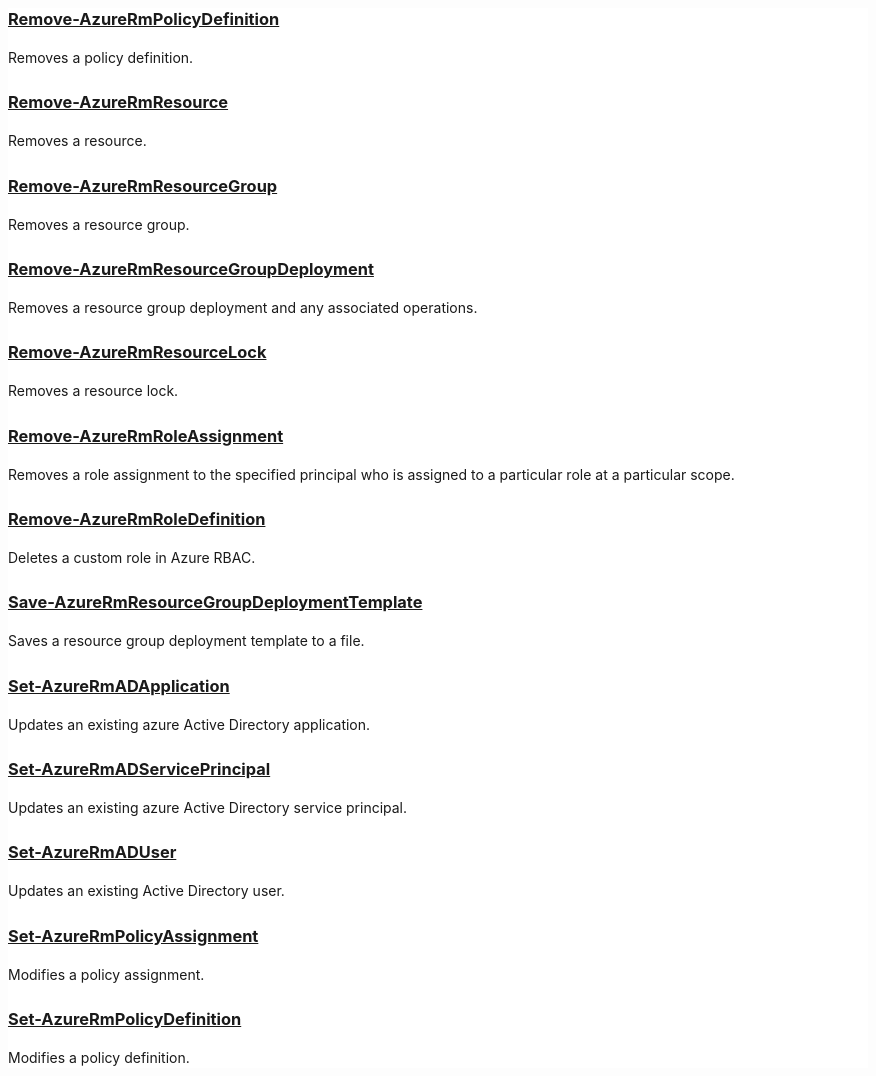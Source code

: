 ### [Remove-AzureRmPolicyDefinition](Remove-AzureRmPolicyDefinition.md)
Removes a policy definition.

### [Remove-AzureRmResource](Remove-AzureRmResource.md)
Removes a resource.

### [Remove-AzureRmResourceGroup](Remove-AzureRmResourceGroup.md)
Removes a resource group.

### [Remove-AzureRmResourceGroupDeployment](Remove-AzureRmResourceGroupDeployment.md)
Removes a resource group deployment and any associated operations.

### [Remove-AzureRmResourceLock](Remove-AzureRmResourceLock.md)
Removes a resource lock.

### [Remove-AzureRmRoleAssignment](Remove-AzureRmRoleAssignment.md)
Removes a role assignment to the specified principal who is assigned to a particular role at a particular scope.

### [Remove-AzureRmRoleDefinition](Remove-AzureRmRoleDefinition.md)
Deletes a custom role in Azure RBAC.

### [Save-AzureRmResourceGroupDeploymentTemplate](Save-AzureRmResourceGroupDeploymentTemplate.md)
Saves a resource group deployment template to a file.

### [Set-AzureRmADApplication](Set-AzureRmADApplication.md)
Updates an existing azure Active Directory application.

### [Set-AzureRmADServicePrincipal](Set-AzureRmADServicePrincipal.md)
Updates an existing azure Active Directory service principal.

### [Set-AzureRmADUser](Set-AzureRmADUser.md)
Updates an existing Active Directory user.

### [Set-AzureRmPolicyAssignment](Set-AzureRmPolicyAssignment.md)
Modifies a policy assignment.

### [Set-AzureRmPolicyDefinition](Set-AzureRmPolicyDefinition.md)
Modifies a policy definition.
